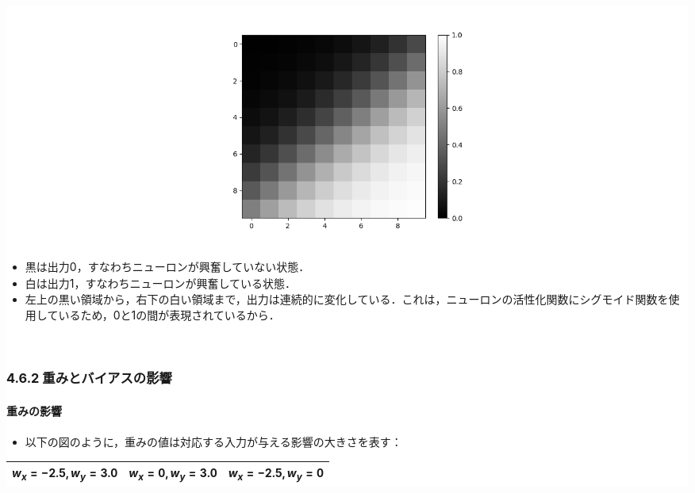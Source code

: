
<center>
<img src="figures/grid_w1.png" width="400">
</center>

- 黒は出力0，すなわちニューロンが興奮していない状態．
- 白は出力1，すなわちニューロンが興奮している状態．
- 左上の黒い領域から，右下の白い領域まで，出力は連続的に変化している．これは，ニューロンの活性化関数にシグモイド関数を使用しているため，0と1の間が表現されているから．

<br>

### 4.6.2 重みとバイアスの影響
#### 重みの影響
- 以下の図のように，重みの値は対応する入力が与える影響の大きさを表す：

|$w_x=-2.5, w_y=3.0$|$w_x=0, w_y=3.0$|$w_x=-2.5, w_y=0$|
|-|-|-|